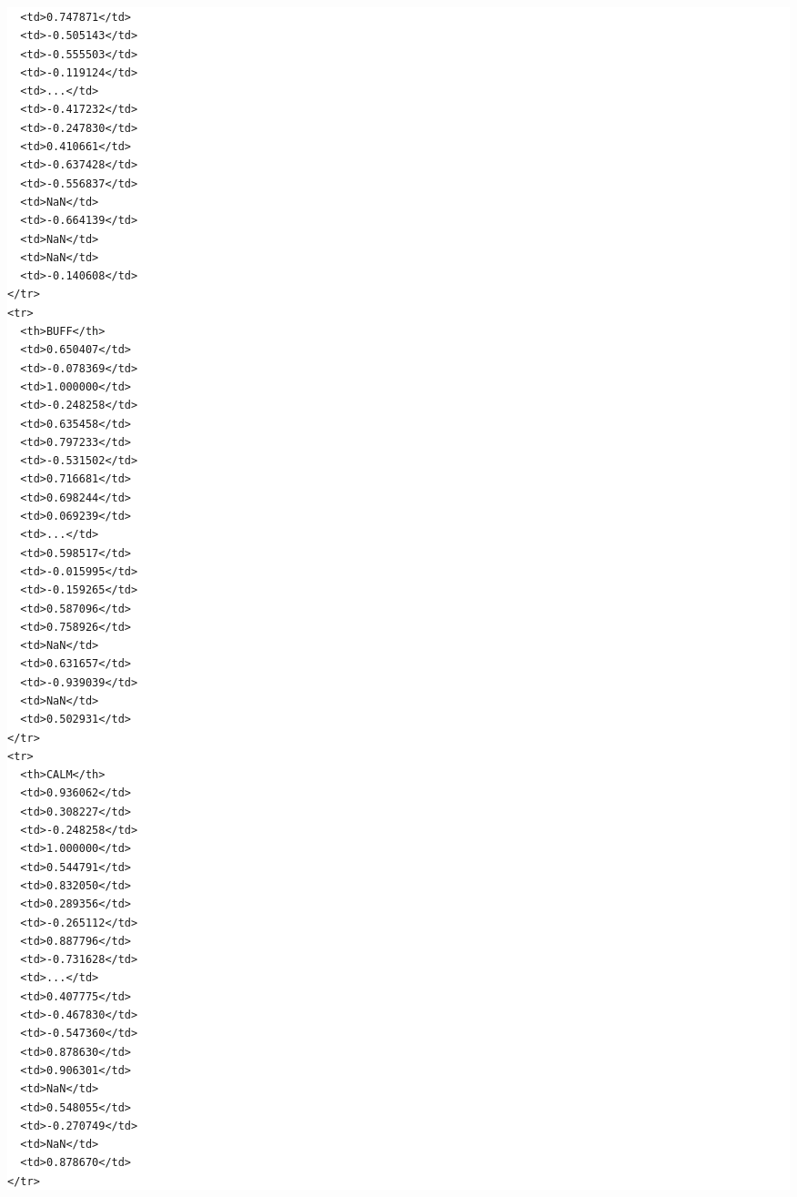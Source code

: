       <td>0.747871</td>
      <td>-0.505143</td>
      <td>-0.555503</td>
      <td>-0.119124</td>
      <td>...</td>
      <td>-0.417232</td>
      <td>-0.247830</td>
      <td>0.410661</td>
      <td>-0.637428</td>
      <td>-0.556837</td>
      <td>NaN</td>
      <td>-0.664139</td>
      <td>NaN</td>
      <td>NaN</td>
      <td>-0.140608</td>
    </tr>
    <tr>
      <th>BUFF</th>
      <td>0.650407</td>
      <td>-0.078369</td>
      <td>1.000000</td>
      <td>-0.248258</td>
      <td>0.635458</td>
      <td>0.797233</td>
      <td>-0.531502</td>
      <td>0.716681</td>
      <td>0.698244</td>
      <td>0.069239</td>
      <td>...</td>
      <td>0.598517</td>
      <td>-0.015995</td>
      <td>-0.159265</td>
      <td>0.587096</td>
      <td>0.758926</td>
      <td>NaN</td>
      <td>0.631657</td>
      <td>-0.939039</td>
      <td>NaN</td>
      <td>0.502931</td>
    </tr>
    <tr>
      <th>CALM</th>
      <td>0.936062</td>
      <td>0.308227</td>
      <td>-0.248258</td>
      <td>1.000000</td>
      <td>0.544791</td>
      <td>0.832050</td>
      <td>0.289356</td>
      <td>-0.265112</td>
      <td>0.887796</td>
      <td>-0.731628</td>
      <td>...</td>
      <td>0.407775</td>
      <td>-0.467830</td>
      <td>-0.547360</td>
      <td>0.878630</td>
      <td>0.906301</td>
      <td>NaN</td>
      <td>0.548055</td>
      <td>-0.270749</td>
      <td>NaN</td>
      <td>0.878670</td>
    </tr>
